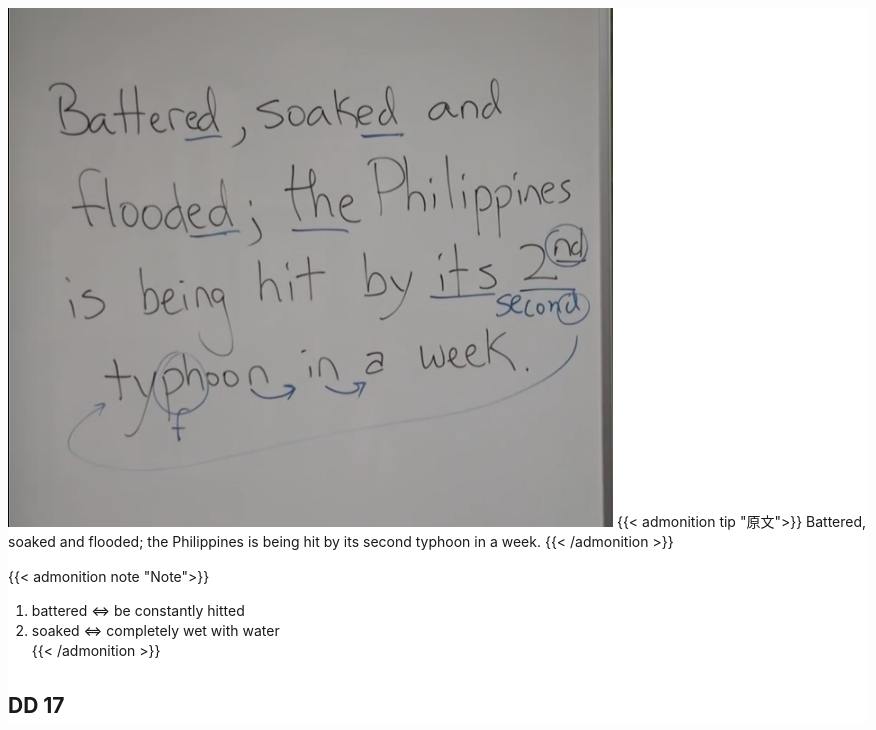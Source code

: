 ![](/images/20200314/DD16.png)
{{< admonition tip "原文">}}
Battered, soaked and flooded; the Philippines is being hit by its second typhoon in a week. 
{{< /admonition >}}

{{< admonition note "Note">}}
1. battered <=> be constantly hitted</br>
2. soaked <=> completely wet with water </br>
{{< /admonition >}}

## DD 17